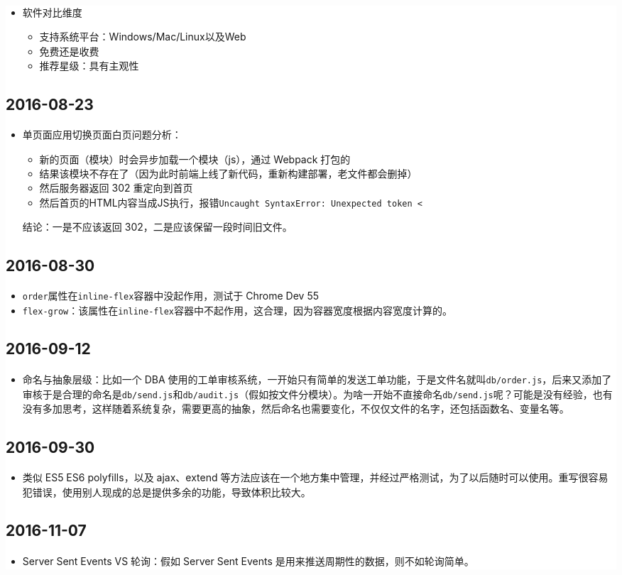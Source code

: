 - 软件对比维度

  - 支持系统平台：Windows/Mac/Linux以及Web
  - 免费还是收费
  - 推荐星级：具有主观性

## 2016-08-23

- 单页面应用切换页面白页问题分析：

  - 新的页面（模块）时会异步加载一个模块（js），通过 Webpack 打包的
  - 结果该模块不存在了（因为此时前端上线了新代码，重新构建部署，老文件都会删掉）
  - 然后服务器返回 302 重定向到首页
  - 然后首页的HTML内容当成JS执行，报错`Uncaught SyntaxError: Unexpected token <`

  结论：一是不应该返回 302，二是应该保留一段时间旧文件。

## 2016-08-30

- `order`属性在`inline-flex`容器中没起作用，测试于 Chrome Dev 55
- `flex-grow`：该属性在`inline-flex`容器中不起作用，这合理，因为容器宽度根据内容宽度计算的。

## 2016-09-12

- 命名与抽象层级：比如一个 DBA 使用的工单审核系统，一开始只有简单的发送工单功能，于是文件名就叫`db/order.js`，后来又添加了审核于是合理的命名是`db/send.js`和`db/audit.js`（假如按文件分模块）。为啥一开始不直接命名`db/send.js`呢？可能是没有经验，也有没有多加思考，这样随着系统复杂，需要更高的抽象，然后命名也需要变化，不仅仅文件的名字，还包括函数名、变量名等。

## 2016-09-30

- 类似 ES5 ES6 polyfills，以及 ajax、extend 等方法应该在一个地方集中管理，并经过严格测试，为了以后随时可以使用。重写很容易犯错误，使用别人现成的总是提供多余的功能，导致体积比较大。

## 2016-11-07

- Server Sent Events VS 轮询：假如 Server Sent Events 是用来推送周期性的数据，则不如轮询简单。
